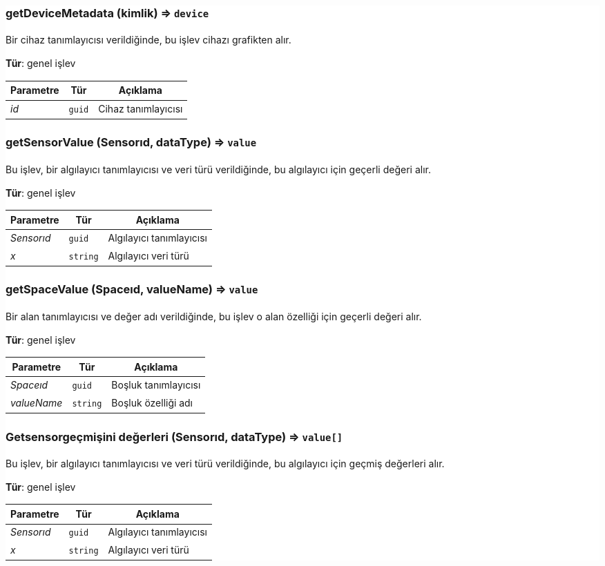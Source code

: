### <a name="getdevicemetadataid--device"></a>getDeviceMetadata (kimlik) ⇒ `device`

Bir cihaz tanımlayıcısı verildiğinde, bu işlev cihazı grafikten alır.

**Tür**: genel işlev

| Parametre  | Tür                | Açıklama  |
| ------ | ------------------- | ------------ |
| *id* | `guid` | Cihaz tanımlayıcısı |

### <a name="getsensorvaluesensorid-datatype--value"></a>getSensorValue (Sensorıd, dataType) ⇒ `value`

Bu işlev, bir algılayıcı tanımlayıcısı ve veri türü verildiğinde, bu algılayıcı için geçerli değeri alır.

**Tür**: genel işlev

| Parametre  | Tür                | Açıklama  |
| ------ | ------------------- | ------------ |
| *Sensorıd*  | `guid` | Algılayıcı tanımlayıcısı |
| *x*  | `string` | Algılayıcı veri türü |

### <a name="getspacevaluespaceid-valuename--value"></a>getSpaceValue (Spaceıd, valueName) ⇒ `value`

Bir alan tanımlayıcısı ve değer adı verildiğinde, bu işlev o alan özelliği için geçerli değeri alır.

**Tür**: genel işlev

| Parametre  | Tür                | Açıklama  |
| ------ | ------------------- | ------------ |
| *Spaceıd*  | `guid` | Boşluk tanımlayıcısı |
| *valueName* | `string` | Boşluk özelliği adı |

### <a name="getsensorhistoryvaluessensorid-datatype--value"></a>Getsensorgeçmişini değerleri (Sensorıd, dataType) ⇒ `value[]`

Bu işlev, bir algılayıcı tanımlayıcısı ve veri türü verildiğinde, bu algılayıcı için geçmiş değerleri alır.

**Tür**: genel işlev

| Parametre  | Tür                | Açıklama  |
| ------ | ------------------- | ------------ |
| *Sensorıd* | `guid` | Algılayıcı tanımlayıcısı |
| *x* | `string` | Algılayıcı veri türü |

